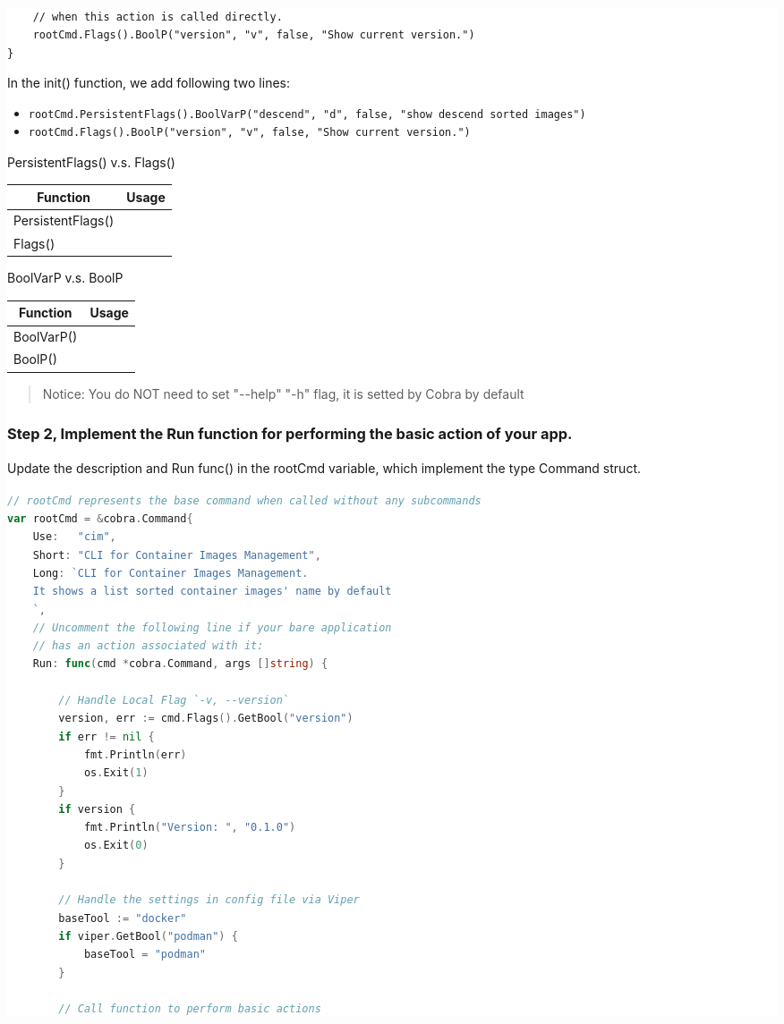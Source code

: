 ```
	// when this action is called directly.
	rootCmd.Flags().BoolP("version", "v", false, "Show current version.")
}
```

In the init() function, we add following two lines:

- `rootCmd.PersistentFlags().BoolVarP("descend", "d", false, "show descend sorted images")`
- `rootCmd.Flags().BoolP("version", "v", false, "Show current version.")`


PersistentFlags() v.s. Flags()

| Function          | Usage |
| ----------------- | ----- |
| PersistentFlags() |       |
| Flags()           |       |

BoolVarP v.s. BoolP

| Function   | Usage |
| ---------- | ----- |
| BoolVarP() |       |
| BoolP()    |       |


> Notice: You do NOT need to set "--help" "-h" flag, it is setted by Cobra by default



### Step 2, Implement the Run function for performing the basic action of your app.

Update the description and Run func() in the rootCmd variable, which implement the type Command struct.

```go
// rootCmd represents the base command when called without any subcommands
var rootCmd = &cobra.Command{
	Use:   "cim",
	Short: "CLI for Container Images Management",
	Long: `CLI for Container Images Management.
	It shows a list sorted container images' name by default
	`,
	// Uncomment the following line if your bare application
	// has an action associated with it:
	Run: func(cmd *cobra.Command, args []string) {

		// Handle Local Flag `-v, --version`
		version, err := cmd.Flags().GetBool("version")
		if err != nil {
			fmt.Println(err)
			os.Exit(1)
		}
		if version {
			fmt.Println("Version: ", "0.1.0")
			os.Exit(0)
		}

		// Handle the settings in config file via Viper
		baseTool := "docker"
		if viper.GetBool("podman") {
			baseTool = "podman"
		}

		// Call function to perform basic actions
```